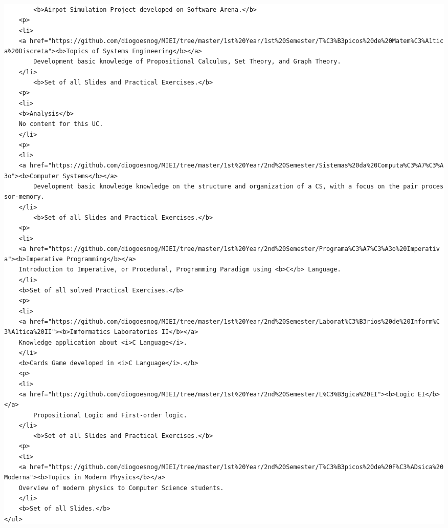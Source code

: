 	    	<b>Airpot Simulation Project developed on Software Arena.</b>
		<p>
		<li>
		<a href="https://github.com/diogoesnog/MIEI/tree/master/1st%20Year/1st%20Semester/T%C3%B3picos%20de%20Matem%C3%A1tica%20Discreta"><b>Topics of Systems Engineering</b></a> 
	    	Development basic knowledge of Propositional Calculus, Set Theory, and Graph Theory.
		</li>
	    	<b>Set of all Slides and Practical Exercises.</b>
		<p>
		<li>
		<b>Analysis</b> 
		No content for this UC.
		</li>
		<p>
		<li>
		<a href="https://github.com/diogoesnog/MIEI/tree/master/1st%20Year/2nd%20Semester/Sistemas%20da%20Computa%C3%A7%C3%A3o"><b>Computer Systems</b></a> 
	    	Development basic knowledge knowledge on the structure and organization of a CS, with a focus on the pair processor-memory.
		</li>
	    	<b>Set of all Slides and Practical Exercises.</b>
		<p>
		<li>
		<a href="https://github.com/diogoesnog/MIEI/tree/master/1st%20Year/2nd%20Semester/Programa%C3%A7%C3%A3o%20Imperativa"><b>Imperative Programming</b></a> 
		Introduction to Imperative, or Procedural, Programming Paradigm using <b>C</b> Language.
		</li>
		<b>Set of all solved Practical Exercises.</b>
		<p>
		<li>
		<a href="https://github.com/diogoesnog/MIEI/tree/master/1st%20Year/2nd%20Semester/Laborat%C3%B3rios%20de%20Inform%C3%A1tica%20II"><b>Imformatics Laboratories II</b></a> 
		Knowledge application about <i>C Language</i>.
		</li>
		<b>Cards Game developed in <i>C Language</i>.</b>
		<p>
		<li>
		<a href="https://github.com/diogoesnog/MIEI/tree/master/1st%20Year/2nd%20Semester/L%C3%B3gica%20EI"><b>Logic EI</b></a> 
	    	Propositional Logic and First-order logic.
		</li>
	    	<b>Set of all Slides and Practical Exercises.</b>
		<p>
		<li>
		<a href="https://github.com/diogoesnog/MIEI/tree/master/1st%20Year/2nd%20Semester/T%C3%B3picos%20de%20F%C3%ADsica%20Moderna"><b>Topics in Modern Physics</b></a>
	   	Overview of modern physics to Computer Science students.
		</li>
		<b>Set of all Slides.</b>
	</ul>
	